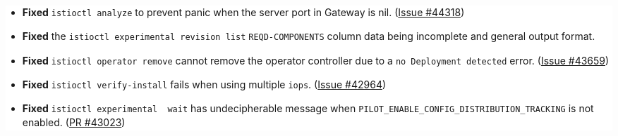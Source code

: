 - **Fixed** `istioctl analyze` to prevent panic when the server port in Gateway is nil.  ([Issue #44318](https://github.com/istio/istio/issues/44318))

- **Fixed** the `istioctl experimental revision list` `REQD-COMPONENTS` column data being incomplete and general output format.

- **Fixed** `istioctl operator remove` cannot remove the operator controller due to a `no Deployment detected` error.
  ([Issue #43659](https://github.com/istio/istio/issues/43659))

- **Fixed** `istioctl verify-install` fails when using multiple `iops`.
  ([Issue #42964](https://github.com/istio/istio/issues/42964))

- **Fixed** `istioctl experimental  wait` has undecipherable message when `PILOT_ENABLE_CONFIG_DISTRIBUTION_TRACKING` is not enabled. ([PR #43023](https://github.com/istio/istio/pull/43023))
